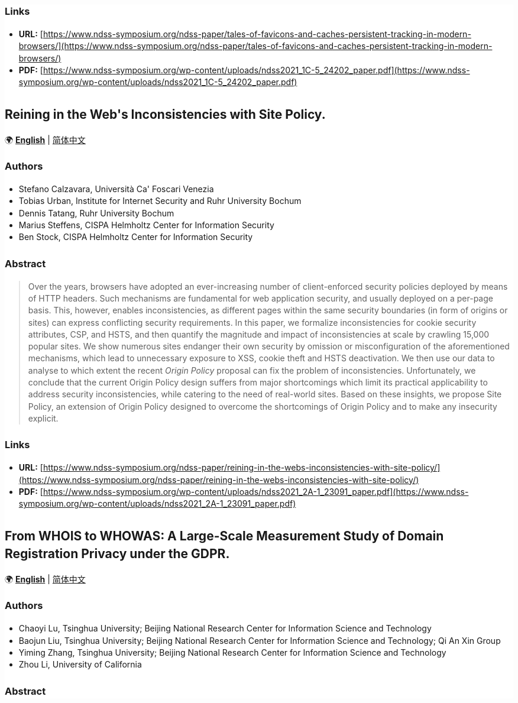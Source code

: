 ### Links
- **URL:** [https://www.ndss-symposium.org/ndss-paper/tales-of-favicons-and-caches-persistent-tracking-in-modern-browsers/](https://www.ndss-symposium.org/ndss-paper/tales-of-favicons-and-caches-persistent-tracking-in-modern-browsers/)
- **PDF:** [https://www.ndss-symposium.org/wp-content/uploads/ndss2021_1C-5_24202_paper.pdf](https://www.ndss-symposium.org/wp-content/uploads/ndss2021_1C-5_24202_paper.pdf)
## Reining in the Web's Inconsistencies with Site Policy.
🌍 **[English](../../../docs/en/Network%20and%20Distributed%20System%20Security%20Symposium/Network%20and%20Distributed%20System%20Security%20Symposium%202021.md#reining-in-the-webs-inconsistencies-with-site-policy)** | [简体中文](../../../docs/zh-CN/Network%20and%20Distributed%20System%20Security%20Symposium/Network%20and%20Distributed%20System%20Security%20Symposium%202021.md#reining-in-the-webs-inconsistencies-with-site-policy)
### Authors
* Stefano Calzavara, Università Ca' Foscari Venezia
* Tobias Urban, Institute for Internet Security and Ruhr University Bochum
* Dennis Tatang, Ruhr University Bochum
* Marius Steffens, CISPA Helmholtz Center for Information Security
* Ben Stock, CISPA Helmholtz Center for Information Security
### Abstract
> Over the years, browsers have adopted an ever-increasing number of client-enforced security policies deployed by means of HTTP headers. Such mechanisms are fundamental for web application security, and usually deployed on a per-page basis. This, however, enables inconsistencies, as different pages within the same security boundaries (in form of origins or sites) can express conflicting security requirements. In this paper, we formalize inconsistencies for cookie security attributes, CSP, and HSTS, and then quantify the magnitude and impact of inconsistencies at scale by crawling 15,000 popular sites. We show numerous sites endanger their own security by omission or misconfiguration of the aforementioned mechanisms, which lead to unnecessary exposure to XSS, cookie theft and HSTS deactivation. We then use our data to analyse to which extent the recent *Origin Policy* proposal can fix the problem of inconsistencies. Unfortunately, we conclude that the current Origin Policy design suffers from major shortcomings which limit its practical applicability to address security inconsistencies, while catering to the need of real-world sites. Based on these insights, we propose Site Policy, an extension of Origin Policy designed to overcome the shortcomings of Origin Policy and to make any insecurity explicit.

### Links
- **URL:** [https://www.ndss-symposium.org/ndss-paper/reining-in-the-webs-inconsistencies-with-site-policy/](https://www.ndss-symposium.org/ndss-paper/reining-in-the-webs-inconsistencies-with-site-policy/)
- **PDF:** [https://www.ndss-symposium.org/wp-content/uploads/ndss2021_2A-1_23091_paper.pdf](https://www.ndss-symposium.org/wp-content/uploads/ndss2021_2A-1_23091_paper.pdf)
## From WHOIS to WHOWAS: A Large-Scale Measurement Study of Domain Registration Privacy under the GDPR.
🌍 **[English](../../../docs/en/Network%20and%20Distributed%20System%20Security%20Symposium/Network%20and%20Distributed%20System%20Security%20Symposium%202021.md#from-whois-to-whowas-a-large-scale-measurement-study-of-domain-registration-privacy-under-the-gdpr)** | [简体中文](../../../docs/zh-CN/Network%20and%20Distributed%20System%20Security%20Symposium/Network%20and%20Distributed%20System%20Security%20Symposium%202021.md#from-whois-to-whowas-a-large-scale-measurement-study-of-domain-registration-privacy-under-the-gdpr)
### Authors
* Chaoyi Lu, Tsinghua University; Beijing National Research Center for Information Science and Technology
* Baojun Liu, Tsinghua University; Beijing National Research Center for Information Science and Technology; Qi An Xin Group
* Yiming Zhang, Tsinghua University; Beijing National Research Center for Information Science and Technology
* Zhou Li, University of California
### Abstract